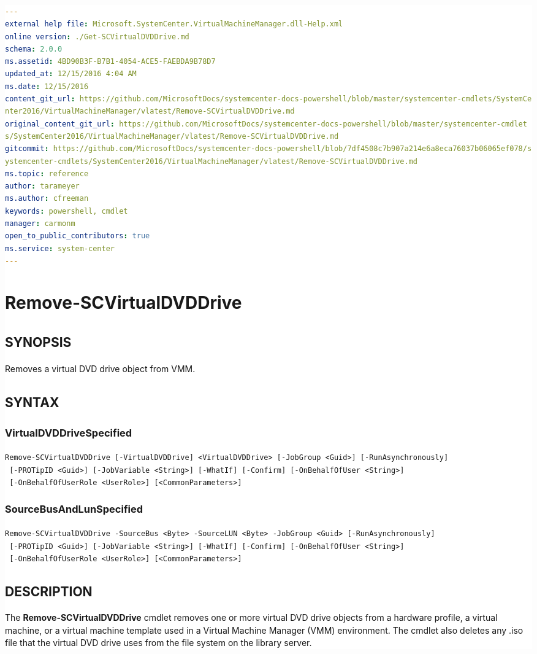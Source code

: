 ```yaml
---
external help file: Microsoft.SystemCenter.VirtualMachineManager.dll-Help.xml
online version: ./Get-SCVirtualDVDDrive.md
schema: 2.0.0
ms.assetid: 4BD90B3F-B7B1-4054-ACE5-FAEBDA9B78D7
updated_at: 12/15/2016 4:04 AM
ms.date: 12/15/2016
content_git_url: https://github.com/MicrosoftDocs/systemcenter-docs-powershell/blob/master/systemcenter-cmdlets/SystemCenter2016/VirtualMachineManager/vlatest/Remove-SCVirtualDVDDrive.md
original_content_git_url: https://github.com/MicrosoftDocs/systemcenter-docs-powershell/blob/master/systemcenter-cmdlets/SystemCenter2016/VirtualMachineManager/vlatest/Remove-SCVirtualDVDDrive.md
gitcommit: https://github.com/MicrosoftDocs/systemcenter-docs-powershell/blob/7df4508c7b907a214e6a8eca76037b06065ef078/systemcenter-cmdlets/SystemCenter2016/VirtualMachineManager/vlatest/Remove-SCVirtualDVDDrive.md
ms.topic: reference
author: tarameyer
ms.author: cfreeman
keywords: powershell, cmdlet
manager: carmonm
open_to_public_contributors: true
ms.service: system-center
---
```


# Remove-SCVirtualDVDDrive

## SYNOPSIS
Removes a virtual DVD drive object from VMM.

## SYNTAX

### VirtualDVDDriveSpecified
```
Remove-SCVirtualDVDDrive [-VirtualDVDDrive] <VirtualDVDDrive> [-JobGroup <Guid>] [-RunAsynchronously]
 [-PROTipID <Guid>] [-JobVariable <String>] [-WhatIf] [-Confirm] [-OnBehalfOfUser <String>]
 [-OnBehalfOfUserRole <UserRole>] [<CommonParameters>]
```

### SourceBusAndLunSpecified
```
Remove-SCVirtualDVDDrive -SourceBus <Byte> -SourceLUN <Byte> -JobGroup <Guid> [-RunAsynchronously]
 [-PROTipID <Guid>] [-JobVariable <String>] [-WhatIf] [-Confirm] [-OnBehalfOfUser <String>]
 [-OnBehalfOfUserRole <UserRole>] [<CommonParameters>]
```

## DESCRIPTION
The **Remove-SCVirtualDVDDrive** cmdlet removes one or more virtual DVD drive objects from a hardware profile, a virtual machine, or a virtual machine template used in a Virtual Machine Manager (VMM) environment.
The cmdlet also deletes any .iso file that the virtual DVD drive uses from the file system on the library server.
